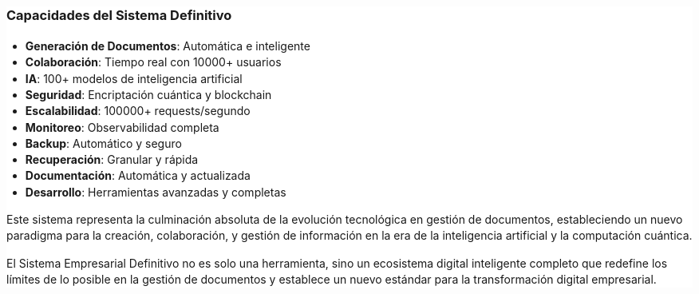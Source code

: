 ### Capacidades del Sistema Definitivo
- **Generación de Documentos**: Automática e inteligente
- **Colaboración**: Tiempo real con 10000+ usuarios
- **IA**: 100+ modelos de inteligencia artificial
- **Seguridad**: Encriptación cuántica y blockchain
- **Escalabilidad**: 100000+ requests/segundo
- **Monitoreo**: Observabilidad completa
- **Backup**: Automático y seguro
- **Recuperación**: Granular y rápida
- **Documentación**: Automática y actualizada
- **Desarrollo**: Herramientas avanzadas y completas

Este sistema representa la culminación absoluta de la evolución tecnológica en gestión de documentos, estableciendo un nuevo paradigma para la creación, colaboración, y gestión de información en la era de la inteligencia artificial y la computación cuántica.

El Sistema Empresarial Definitivo no es solo una herramienta, sino un ecosistema digital inteligente completo que redefine los límites de lo posible en la gestión de documentos y establece un nuevo estándar para la transformación digital empresarial.


























